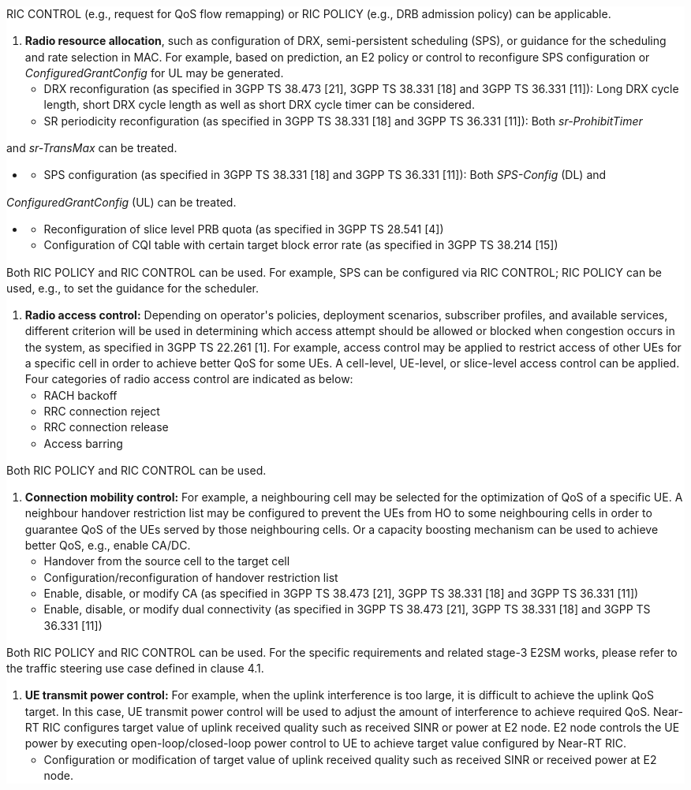 RIC CONTROL (e.g., request for QoS flow remapping) or RIC POLICY (e.g., DRB admission policy) can be applicable.

1. **Radio resource allocation**, such as configuration of DRX, semi-persistent scheduling (SPS), or guidance for the scheduling and rate selection in MAC. For example, based on prediction, an E2 policy or control to reconfigure SPS configuration or *ConfiguredGrantConfig* for UL may be generated.
   * DRX reconfiguration (as specified in 3GPP TS 38.473 [21], 3GPP TS 38.331 [18] and 3GPP TS 36.331 [11]): Long DRX cycle length, short DRX cycle length as well as short DRX cycle timer can be considered.
   * SR periodicity reconfiguration (as specified in 3GPP TS 38.331 [18] and 3GPP TS 36.331 [11]): Both *sr-ProhibitTimer*

and *sr-TransMax* can be treated.

* + SPS configuration (as specified in 3GPP TS 38.331 [18] and 3GPP TS 36.331 [11]): Both *SPS-Config* (DL) and

*ConfiguredGrantConfig* (UL) can be treated.

* + Reconfiguration of slice level PRB quota (as specified in 3GPP TS 28.541 [4])
  + Configuration of CQI table with certain target block error rate (as specified in 3GPP TS 38.214 [15])

Both RIC POLICY and RIC CONTROL can be used. For example, SPS can be configured via RIC CONTROL; RIC POLICY can be used, e.g., to set the guidance for the scheduler.

1. **Radio access control:** Depending on operator's policies, deployment scenarios, subscriber profiles, and available services, different criterion will be used in determining which access attempt should be allowed or blocked when congestion occurs in the system, as specified in 3GPP TS 22.261 [1]. For example, access control may be applied to restrict access of other UEs for a specific cell in order to achieve better QoS for some UEs. A cell-level, UE-level, or slice-level access control can be applied. Four categories of radio access control are indicated as below:
   * RACH backoff
   * RRC connection reject
   * RRC connection release
   * Access barring

Both RIC POLICY and RIC CONTROL can be used.

1. **Connection mobility control:** For example, a neighbouring cell may be selected for the optimization of QoS of a specific UE. A neighbour handover restriction list may be configured to prevent the UEs from HO to some neighbouring cells in order to guarantee QoS of the UEs served by those neighbouring cells. Or a capacity boosting mechanism can be used to achieve better QoS, e.g., enable CA/DC.
   * Handover from the source cell to the target cell
   * Configuration/reconfiguration of handover restriction list
   * Enable, disable, or modify CA (as specified in 3GPP TS 38.473 [21], 3GPP TS 38.331 [18] and 3GPP TS 36.331 [11])
   * Enable, disable, or modify dual connectivity (as specified in 3GPP TS 38.473 [21], 3GPP TS 38.331 [18] and 3GPP TS 36.331 [11])

Both RIC POLICY and RIC CONTROL can be used. For the specific requirements and related stage-3 E2SM works, please refer to the traffic steering use case defined in clause 4.1.

1. **UE transmit power control:** For example, when the uplink interference is too large, it is difficult to achieve the uplink QoS target. In this case, UE transmit power control will be used to adjust the amount of interference to achieve required QoS. Near-RT RIC configures target value of uplink received quality such as received SINR or power at E2 node. E2 node controls the UE power by executing open-loop/closed-loop power control to UE to achieve target value configured by Near-RT RIC.
   * Configuration or modification of target value of uplink received quality such as received SINR or received power at E2 node.
